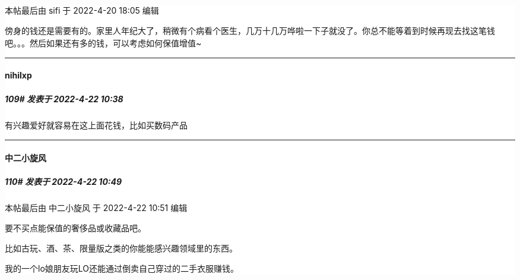  本帖最后由 sifi 于 2022-4-20 18:05 编辑 

傍身的钱还是需要有的。家里人年纪大了，稍微有个病看个医生，几万十几万哗啦一下子就没了。你总不能等着到时候再现去找这笔钱吧。。。然后如果还有多的钱，可以考虑如何保值增值~



*****

####  nihilxp  
##### 109#       发表于 2022-4-22 10:38

有兴趣爱好就容易在这上面花钱，比如买数码产品



*****

####  中二小旋风  
##### 110#       发表于 2022-4-22 10:49

 本帖最后由 中二小旋风 于 2022-4-22 10:51 编辑 

要不买点能保值的奢侈品或收藏品吧。

比如古玩、酒、茶、限量版之类的你能能感兴趣领域里的东西。

我的一个lo娘朋友玩LO还能通过倒卖自己穿过的二手衣服赚钱。


